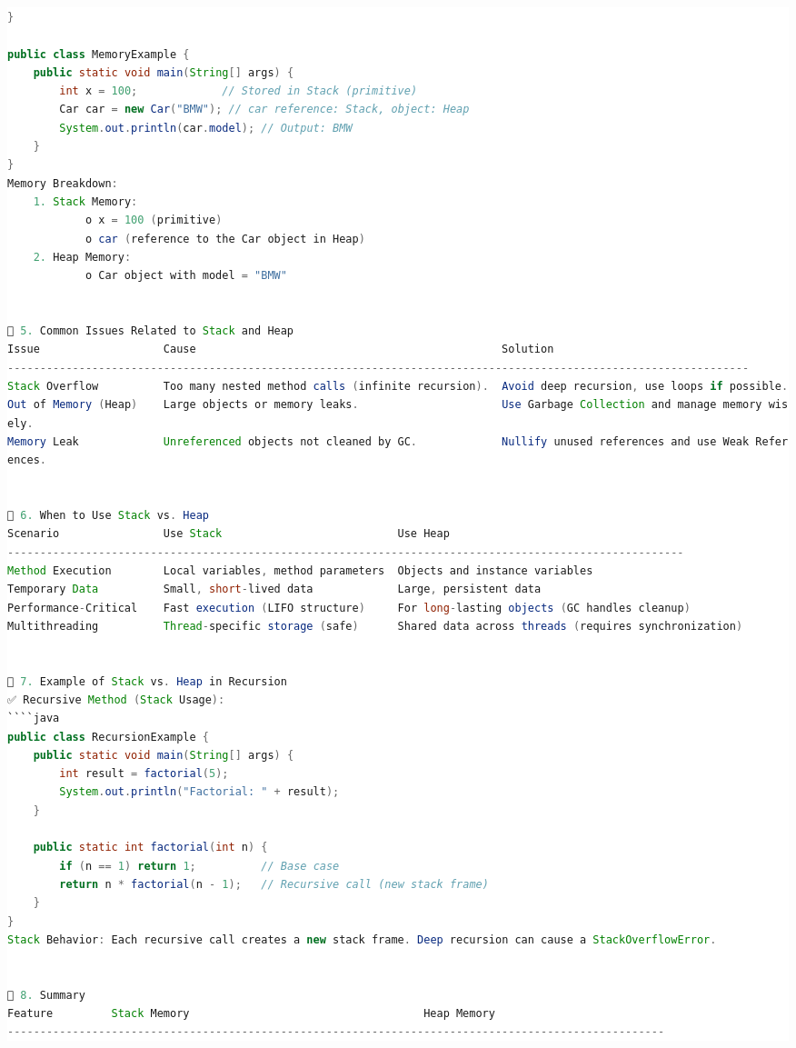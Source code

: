 ````java
}
 
public class MemoryExample {
    public static void main(String[] args) {
        int x = 100;             // Stored in Stack (primitive)
        Car car = new Car("BMW"); // car reference: Stack, object: Heap
        System.out.println(car.model); // Output: BMW
    }
}
Memory Breakdown:
    1. Stack Memory: 
            o x = 100 (primitive)
            o car (reference to the Car object in Heap)
    2. Heap Memory: 
            o Car object with model = "BMW"
 

📌 5. Common Issues Related to Stack and Heap
Issue	                Cause	                                            Solution
------------------------------------------------------------------------------------------------------------------
Stack Overflow	        Too many nested method calls (infinite recursion).	Avoid deep recursion, use loops if possible.
Out of Memory (Heap)	Large objects or memory leaks.	                    Use Garbage Collection and manage memory wisely.
Memory Leak	            Unreferenced objects not cleaned by GC.	            Nullify unused references and use Weak References.
 

📌 6. When to Use Stack vs. Heap
Scenario	            Use Stack	                        Use Heap
--------------------------------------------------------------------------------------------------------
Method Execution	    Local variables, method parameters	Objects and instance variables
Temporary Data	        Small, short-lived data	            Large, persistent data
Performance-Critical	Fast execution (LIFO structure)	    For long-lasting objects (GC handles cleanup)
Multithreading	        Thread-specific storage (safe)	    Shared data across threads (requires synchronization)
 

📌 7. Example of Stack vs. Heap in Recursion
✅ Recursive Method (Stack Usage):
````java
public class RecursionExample {
    public static void main(String[] args) {
        int result = factorial(5);
        System.out.println("Factorial: " + result);
    }
 
    public static int factorial(int n) {
        if (n == 1) return 1;          // Base case
        return n * factorial(n - 1);   // Recursive call (new stack frame)
    }
}
Stack Behavior: Each recursive call creates a new stack frame. Deep recursion can cause a StackOverflowError.
 

📌 8. Summary
Feature	        Stack Memory	                                Heap Memory
-----------------------------------------------------------------------------------------------------
````